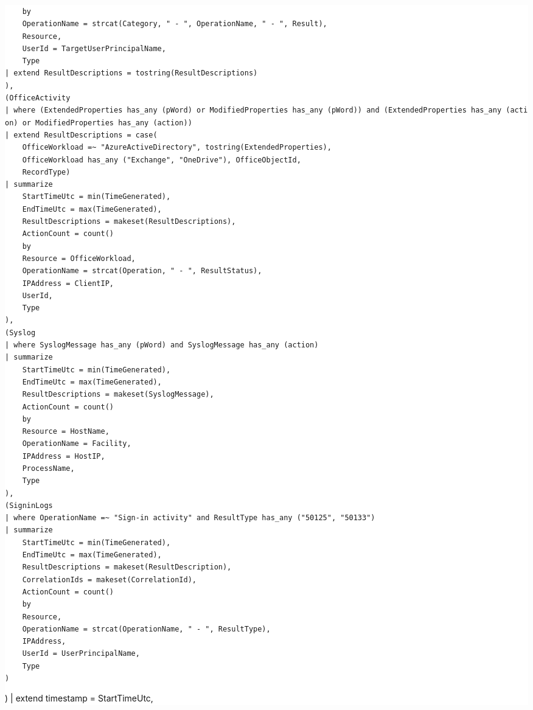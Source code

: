         by
        OperationName = strcat(Category, " - ", OperationName, " - ", Result),
        Resource,
        UserId = TargetUserPrincipalName,
        Type
    | extend ResultDescriptions = tostring(ResultDescriptions)
    ),
    (OfficeActivity
    | where (ExtendedProperties has_any (pWord) or ModifiedProperties has_any (pWord)) and (ExtendedProperties has_any (action) or ModifiedProperties has_any (action))
    | extend ResultDescriptions = case(
        OfficeWorkload =~ "AzureActiveDirectory", tostring(ExtendedProperties),
        OfficeWorkload has_any ("Exchange", "OneDrive"), OfficeObjectId,
        RecordType) 
    | summarize
        StartTimeUtc = min(TimeGenerated),
        EndTimeUtc = max(TimeGenerated),
        ResultDescriptions = makeset(ResultDescriptions),
        ActionCount = count()
        by
        Resource = OfficeWorkload,
        OperationName = strcat(Operation, " - ", ResultStatus),
        IPAddress = ClientIP,
        UserId,
        Type
    ),
    (Syslog
    | where SyslogMessage has_any (pWord) and SyslogMessage has_any (action)
    | summarize
        StartTimeUtc = min(TimeGenerated),
        EndTimeUtc = max(TimeGenerated),
        ResultDescriptions = makeset(SyslogMessage),
        ActionCount = count()
        by
        Resource = HostName,
        OperationName = Facility,
        IPAddress = HostIP,
        ProcessName,
        Type
    ),
    (SigninLogs
    | where OperationName =~ "Sign-in activity" and ResultType has_any ("50125", "50133")
    | summarize
        StartTimeUtc = min(TimeGenerated),
        EndTimeUtc = max(TimeGenerated),
        ResultDescriptions = makeset(ResultDescription),
        CorrelationIds = makeset(CorrelationId),
        ActionCount = count()
        by
        Resource,
        OperationName = strcat(OperationName, " - ", ResultType),
        IPAddress,
        UserId = UserPrincipalName,
        Type
    )
)
| extend
    timestamp = StartTimeUtc,